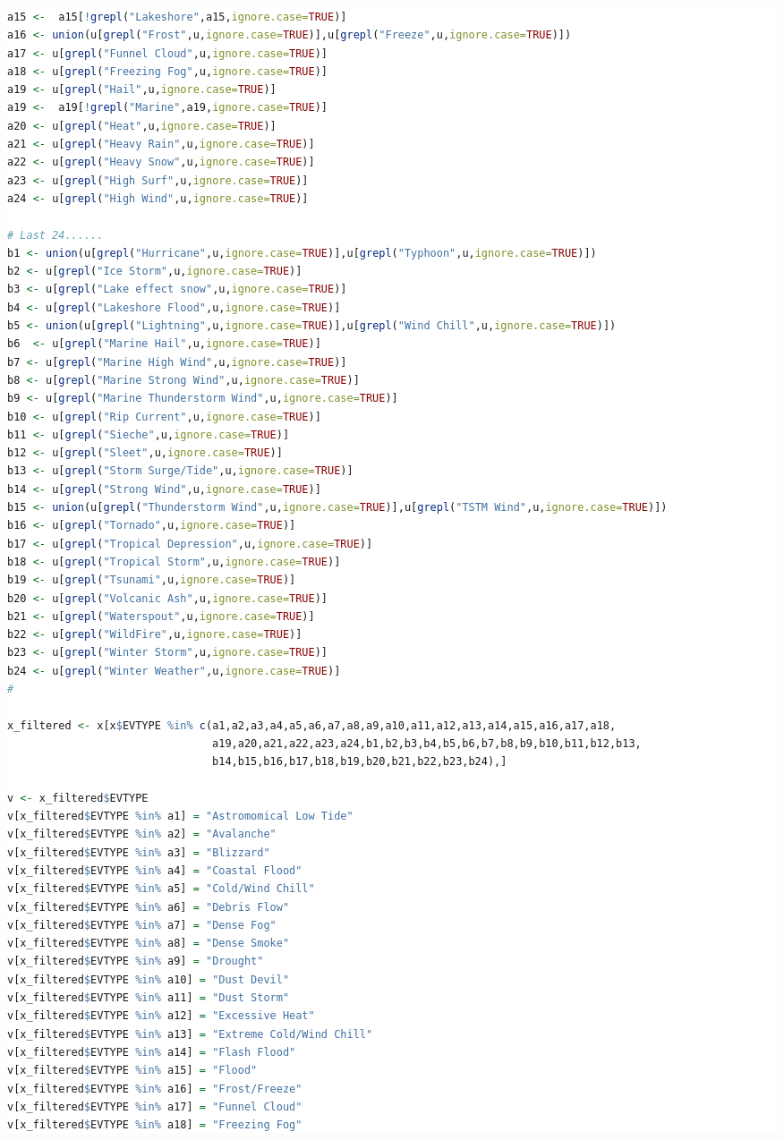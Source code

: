 ```r
a15 <-  a15[!grepl("Lakeshore",a15,ignore.case=TRUE)]
a16 <- union(u[grepl("Frost",u,ignore.case=TRUE)],u[grepl("Freeze",u,ignore.case=TRUE)])
a17 <- u[grepl("Funnel Cloud",u,ignore.case=TRUE)]
a18 <- u[grepl("Freezing Fog",u,ignore.case=TRUE)]
a19 <- u[grepl("Hail",u,ignore.case=TRUE)]
a19 <-  a19[!grepl("Marine",a19,ignore.case=TRUE)]
a20 <- u[grepl("Heat",u,ignore.case=TRUE)]
a21 <- u[grepl("Heavy Rain",u,ignore.case=TRUE)]
a22 <- u[grepl("Heavy Snow",u,ignore.case=TRUE)]
a23 <- u[grepl("High Surf",u,ignore.case=TRUE)]
a24 <- u[grepl("High Wind",u,ignore.case=TRUE)]

# Last 24......
b1 <- union(u[grepl("Hurricane",u,ignore.case=TRUE)],u[grepl("Typhoon",u,ignore.case=TRUE)])
b2 <- u[grepl("Ice Storm",u,ignore.case=TRUE)]
b3 <- u[grepl("Lake effect snow",u,ignore.case=TRUE)]
b4 <- u[grepl("Lakeshore Flood",u,ignore.case=TRUE)]
b5 <- union(u[grepl("Lightning",u,ignore.case=TRUE)],u[grepl("Wind Chill",u,ignore.case=TRUE)])
b6  <- u[grepl("Marine Hail",u,ignore.case=TRUE)]
b7 <- u[grepl("Marine High Wind",u,ignore.case=TRUE)]
b8 <- u[grepl("Marine Strong Wind",u,ignore.case=TRUE)]
b9 <- u[grepl("Marine Thunderstorm Wind",u,ignore.case=TRUE)]
b10 <- u[grepl("Rip Current",u,ignore.case=TRUE)]
b11 <- u[grepl("Sieche",u,ignore.case=TRUE)]
b12 <- u[grepl("Sleet",u,ignore.case=TRUE)]
b13 <- u[grepl("Storm Surge/Tide",u,ignore.case=TRUE)]
b14 <- u[grepl("Strong Wind",u,ignore.case=TRUE)]
b15 <- union(u[grepl("Thunderstorm Wind",u,ignore.case=TRUE)],u[grepl("TSTM Wind",u,ignore.case=TRUE)])
b16 <- u[grepl("Tornado",u,ignore.case=TRUE)]
b17 <- u[grepl("Tropical Depression",u,ignore.case=TRUE)]
b18 <- u[grepl("Tropical Storm",u,ignore.case=TRUE)]
b19 <- u[grepl("Tsunami",u,ignore.case=TRUE)]
b20 <- u[grepl("Volcanic Ash",u,ignore.case=TRUE)]
b21 <- u[grepl("Waterspout",u,ignore.case=TRUE)]
b22 <- u[grepl("WildFire",u,ignore.case=TRUE)]
b23 <- u[grepl("Winter Storm",u,ignore.case=TRUE)]
b24 <- u[grepl("Winter Weather",u,ignore.case=TRUE)]
# 

x_filtered <- x[x$EVTYPE %in% c(a1,a2,a3,a4,a5,a6,a7,a8,a9,a10,a11,a12,a13,a14,a15,a16,a17,a18,
                                a19,a20,a21,a22,a23,a24,b1,b2,b3,b4,b5,b6,b7,b8,b9,b10,b11,b12,b13,
                                b14,b15,b16,b17,b18,b19,b20,b21,b22,b23,b24),]

v <- x_filtered$EVTYPE
v[x_filtered$EVTYPE %in% a1] = "Astromomical Low Tide"
v[x_filtered$EVTYPE %in% a2] = "Avalanche"
v[x_filtered$EVTYPE %in% a3] = "Blizzard"
v[x_filtered$EVTYPE %in% a4] = "Coastal Flood"
v[x_filtered$EVTYPE %in% a5] = "Cold/Wind Chill"
v[x_filtered$EVTYPE %in% a6] = "Debris Flow"
v[x_filtered$EVTYPE %in% a7] = "Dense Fog"
v[x_filtered$EVTYPE %in% a8] = "Dense Smoke"
v[x_filtered$EVTYPE %in% a9] = "Drought"
v[x_filtered$EVTYPE %in% a10] = "Dust Devil"
v[x_filtered$EVTYPE %in% a11] = "Dust Storm"
v[x_filtered$EVTYPE %in% a12] = "Excessive Heat"
v[x_filtered$EVTYPE %in% a13] = "Extreme Cold/Wind Chill"
v[x_filtered$EVTYPE %in% a14] = "Flash Flood"
v[x_filtered$EVTYPE %in% a15] = "Flood"
v[x_filtered$EVTYPE %in% a16] = "Frost/Freeze"
v[x_filtered$EVTYPE %in% a17] = "Funnel Cloud"
v[x_filtered$EVTYPE %in% a18] = "Freezing Fog"
```